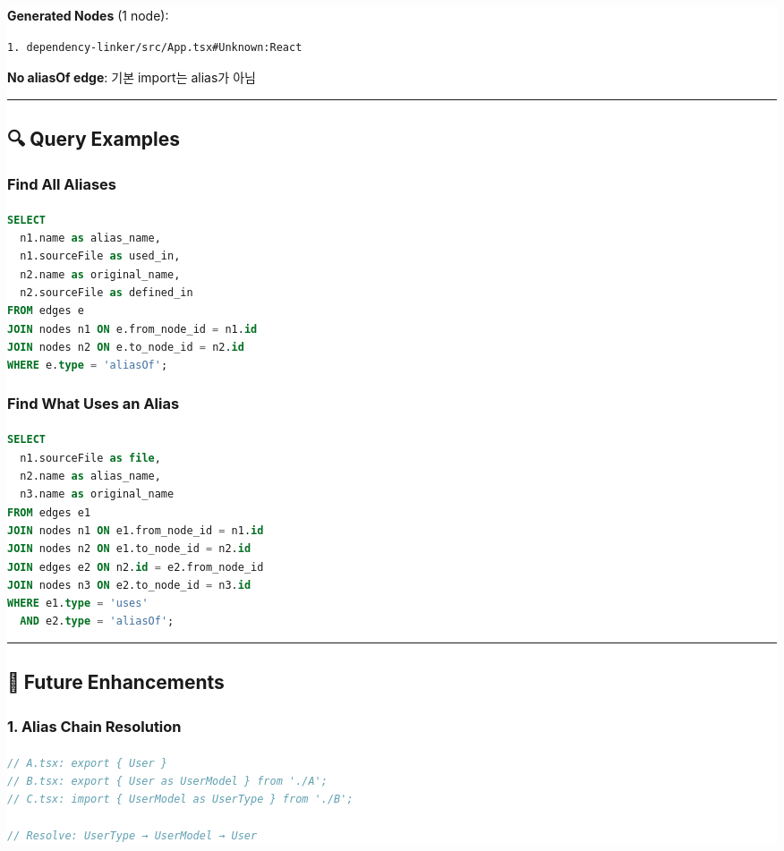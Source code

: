 **Generated Nodes** (1 node):
```
1. dependency-linker/src/App.tsx#Unknown:React
```

**No aliasOf edge**: 기본 import는 alias가 아님

---

## 🔍 Query Examples

### Find All Aliases

```sql
SELECT
  n1.name as alias_name,
  n1.sourceFile as used_in,
  n2.name as original_name,
  n2.sourceFile as defined_in
FROM edges e
JOIN nodes n1 ON e.from_node_id = n1.id
JOIN nodes n2 ON e.to_node_id = n2.id
WHERE e.type = 'aliasOf';
```

### Find What Uses an Alias

```sql
SELECT
  n1.sourceFile as file,
  n2.name as alias_name,
  n3.name as original_name
FROM edges e1
JOIN nodes n1 ON e1.from_node_id = n1.id
JOIN nodes n2 ON e1.to_node_id = n2.id
JOIN edges e2 ON n2.id = e2.from_node_id
JOIN nodes n3 ON e2.to_node_id = n3.id
WHERE e1.type = 'uses'
  AND e2.type = 'aliasOf';
```

---

## 🚀 Future Enhancements

### 1. Alias Chain Resolution

```typescript
// A.tsx: export { User }
// B.tsx: export { User as UserModel } from './A';
// C.tsx: import { UserModel as UserType } from './B';

// Resolve: UserType → UserModel → User
```
